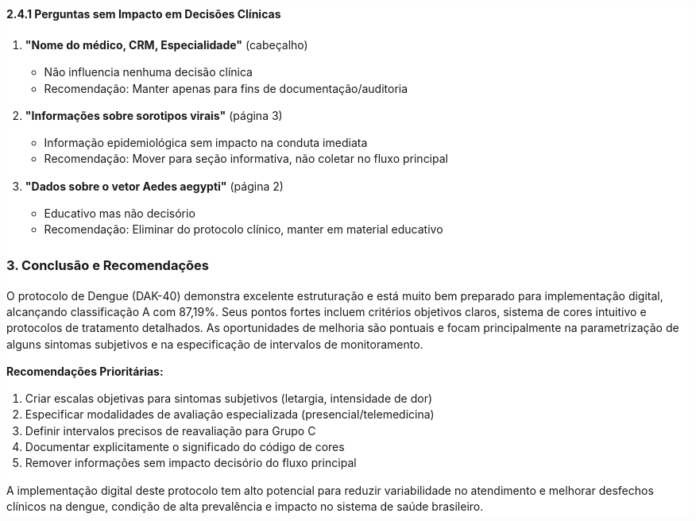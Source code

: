 #### 2.4.1 Perguntas sem Impacto em Decisões Clínicas
1. **"Nome do médico, CRM, Especialidade"** (cabeçalho)
   - Não influencia nenhuma decisão clínica
   - Recomendação: Manter apenas para fins de documentação/auditoria

2. **"Informações sobre sorotipos virais"** (página 3)
   - Informação epidemiológica sem impacto na conduta imediata
   - Recomendação: Mover para seção informativa, não coletar no fluxo principal

3. **"Dados sobre o vetor Aedes aegypti"** (página 2)
   - Educativo mas não decisório
   - Recomendação: Eliminar do protocolo clínico, manter em material educativo

### 3. Conclusão e Recomendações

O protocolo de Dengue (DAK-40) demonstra excelente estruturação e está muito bem preparado para implementação digital, alcançando classificação A com 87,19%. Seus pontos fortes incluem critérios objetivos claros, sistema de cores intuitivo e protocolos de tratamento detalhados. As oportunidades de melhoria são pontuais e focam principalmente na parametrização de alguns sintomas subjetivos e na especificação de intervalos de monitoramento.

**Recomendações Prioritárias:**
1. Criar escalas objetivas para sintomas subjetivos (letargia, intensidade de dor)
2. Especificar modalidades de avaliação especializada (presencial/telemedicina)
3. Definir intervalos precisos de reavaliação para Grupo C
4. Documentar explicitamente o significado do código de cores
5. Remover informações sem impacto decisório do fluxo principal

A implementação digital deste protocolo tem alto potencial para reduzir variabilidade no atendimento e melhorar desfechos clínicos na dengue, condição de alta prevalência e impacto no sistema de saúde brasileiro.